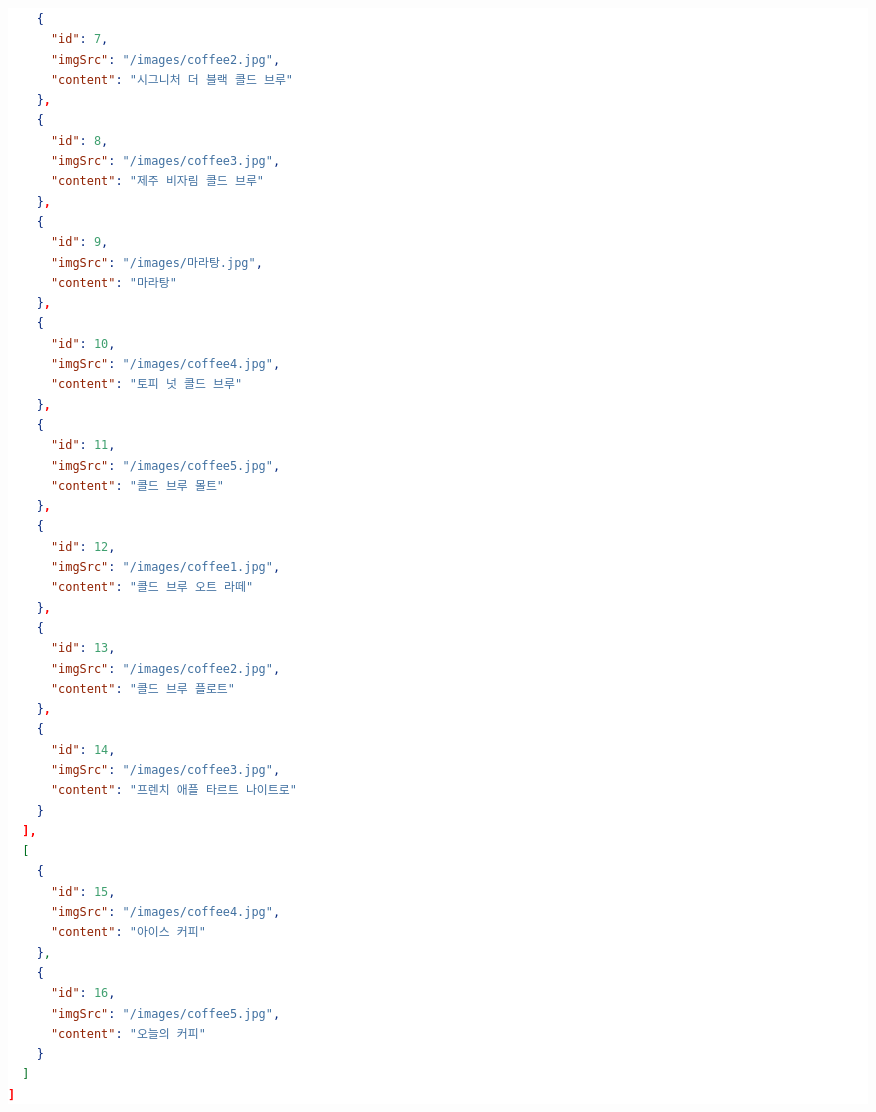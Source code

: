 ```json
    {
      "id": 7,
      "imgSrc": "/images/coffee2.jpg",
      "content": "시그니처 더 블랙 콜드 브루"
    },
    {
      "id": 8,
      "imgSrc": "/images/coffee3.jpg",
      "content": "제주 비자림 콜드 브루"
    },
    {
      "id": 9,
      "imgSrc": "/images/마라탕.jpg",
      "content": "마라탕"
    },
    {
      "id": 10,
      "imgSrc": "/images/coffee4.jpg",
      "content": "토피 넛 콜드 브루"
    },
    {
      "id": 11,
      "imgSrc": "/images/coffee5.jpg",
      "content": "콜드 브루 몰트"
    },
    {
      "id": 12,
      "imgSrc": "/images/coffee1.jpg",
      "content": "콜드 브루 오트 라떼"
    },
    {
      "id": 13,
      "imgSrc": "/images/coffee2.jpg",
      "content": "콜드 브루 플로트"
    },
    {
      "id": 14,
      "imgSrc": "/images/coffee3.jpg",
      "content": "프렌치 애플 타르트 나이트로"
    }
  ],
  [
    {
      "id": 15,
      "imgSrc": "/images/coffee4.jpg",
      "content": "아이스 커피"
    },
    {
      "id": 16,
      "imgSrc": "/images/coffee5.jpg",
      "content": "오늘의 커피"
    }
  ]
]
```
